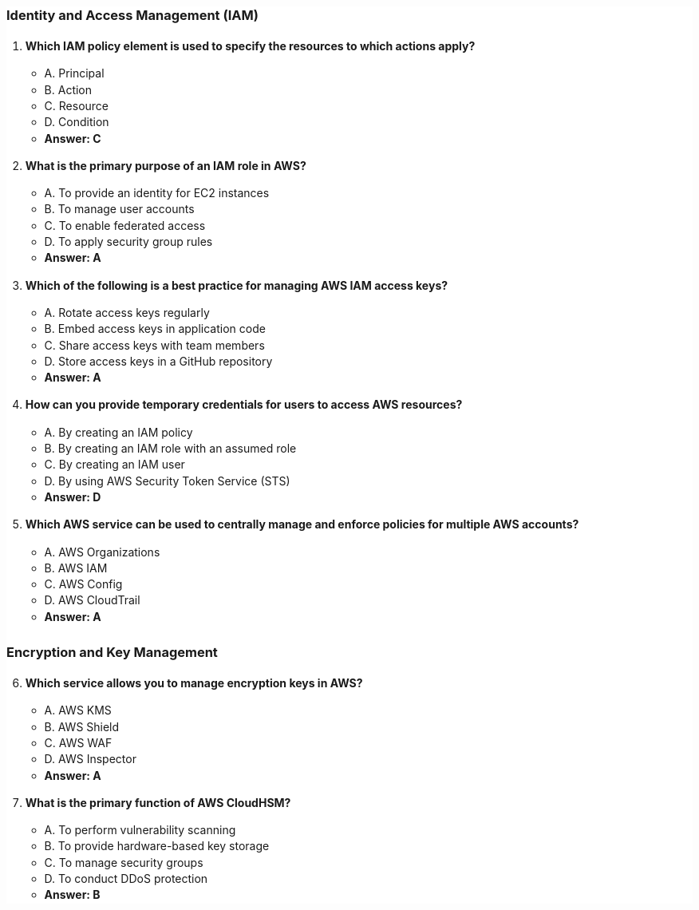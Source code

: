 ### Identity and Access Management (IAM)

1. **Which IAM policy element is used to specify the resources to which actions apply?**
   - A. Principal
   - B. Action
   - C. Resource
   - D. Condition
   - **Answer: C**

2. **What is the primary purpose of an IAM role in AWS?**
   - A. To provide an identity for EC2 instances
   - B. To manage user accounts
   - C. To enable federated access
   - D. To apply security group rules
   - **Answer: A**

3. **Which of the following is a best practice for managing AWS IAM access keys?**
   - A. Rotate access keys regularly
   - B. Embed access keys in application code
   - C. Share access keys with team members
   - D. Store access keys in a GitHub repository
   - **Answer: A**

4. **How can you provide temporary credentials for users to access AWS resources?**
   - A. By creating an IAM policy
   - B. By creating an IAM role with an assumed role
   - C. By creating an IAM user
   - D. By using AWS Security Token Service (STS)
   - **Answer: D**

5. **Which AWS service can be used to centrally manage and enforce policies for multiple AWS accounts?**
   - A. AWS Organizations
   - B. AWS IAM
   - C. AWS Config
   - D. AWS CloudTrail
   - **Answer: A**

### Encryption and Key Management

6. **Which service allows you to manage encryption keys in AWS?**
   - A. AWS KMS
   - B. AWS Shield
   - C. AWS WAF
   - D. AWS Inspector
   - **Answer: A**

7. **What is the primary function of AWS CloudHSM?**
   - A. To perform vulnerability scanning
   - B. To provide hardware-based key storage
   - C. To manage security groups
   - D. To conduct DDoS protection
   - **Answer: B**
